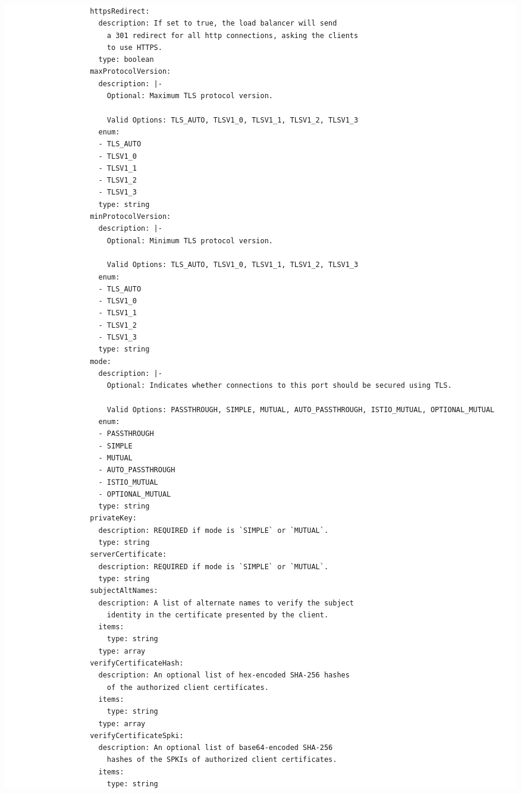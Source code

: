                         httpsRedirect:
                          description: If set to true, the load balancer will send
                            a 301 redirect for all http connections, asking the clients
                            to use HTTPS.
                          type: boolean
                        maxProtocolVersion:
                          description: |-
                            Optional: Maximum TLS protocol version.

                            Valid Options: TLS_AUTO, TLSV1_0, TLSV1_1, TLSV1_2, TLSV1_3
                          enum:
                          - TLS_AUTO
                          - TLSV1_0
                          - TLSV1_1
                          - TLSV1_2
                          - TLSV1_3
                          type: string
                        minProtocolVersion:
                          description: |-
                            Optional: Minimum TLS protocol version.

                            Valid Options: TLS_AUTO, TLSV1_0, TLSV1_1, TLSV1_2, TLSV1_3
                          enum:
                          - TLS_AUTO
                          - TLSV1_0
                          - TLSV1_1
                          - TLSV1_2
                          - TLSV1_3
                          type: string
                        mode:
                          description: |-
                            Optional: Indicates whether connections to this port should be secured using TLS.

                            Valid Options: PASSTHROUGH, SIMPLE, MUTUAL, AUTO_PASSTHROUGH, ISTIO_MUTUAL, OPTIONAL_MUTUAL
                          enum:
                          - PASSTHROUGH
                          - SIMPLE
                          - MUTUAL
                          - AUTO_PASSTHROUGH
                          - ISTIO_MUTUAL
                          - OPTIONAL_MUTUAL
                          type: string
                        privateKey:
                          description: REQUIRED if mode is `SIMPLE` or `MUTUAL`.
                          type: string
                        serverCertificate:
                          description: REQUIRED if mode is `SIMPLE` or `MUTUAL`.
                          type: string
                        subjectAltNames:
                          description: A list of alternate names to verify the subject
                            identity in the certificate presented by the client.
                          items:
                            type: string
                          type: array
                        verifyCertificateHash:
                          description: An optional list of hex-encoded SHA-256 hashes
                            of the authorized client certificates.
                          items:
                            type: string
                          type: array
                        verifyCertificateSpki:
                          description: An optional list of base64-encoded SHA-256
                            hashes of the SPKIs of authorized client certificates.
                          items:
                            type: string